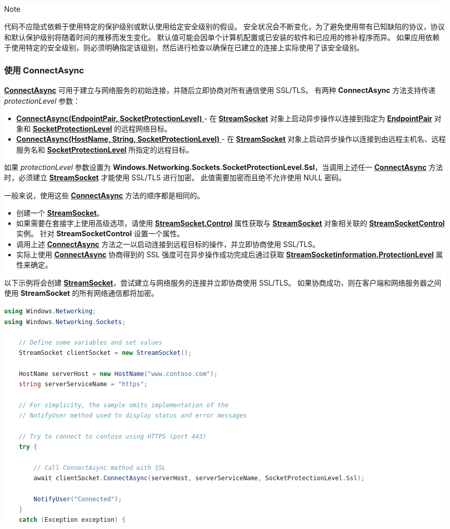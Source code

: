 > [!NOTE]
> 代码不应隐式依赖于使用特定的保护级别或默认使用给定安全级别的假设。 安全状况会不断变化，为了避免使用带有已知缺陷的协议，协议和默认保护级别将随着时间的推移而发生变化。 默认值可能会因单个计算机配置或已安装的软件和已应用的修补程序而异。 如果应用依赖于使用特定的安全级别，则必须明确指定该级别，然后进行检查以确保在已建立的连接上实际使用了该安全级别。

### <a name="use-connectasync"></a>使用 ConnectAsync
[**ConnectAsync**](https://docs.microsoft.com/uwp/api/windows.networking.sockets.streamsocket.connectasync) 可用于建立与网络服务的初始连接，并随后立即协商对所有通信使用 SSL/TLS。 有两种 **ConnectAsync** 方法支持传递 *protectionLevel* 参数：

-   [**ConnectAsync(EndpointPair, SocketProtectionLevel)** ](https://docs.microsoft.com/uwp/api/windows.networking.sockets.streamsocket.connectasync) - 在 [**StreamSocket**](https://docs.microsoft.com/uwp/api/Windows.Networking.Sockets.StreamSocket) 对象上启动异步操作以连接到指定为 [**EndpointPair**](https://docs.microsoft.com/uwp/api/Windows.Networking.EndpointPair) 对象和 [**SocketProtectionLevel**](https://docs.microsoft.com/uwp/api/Windows.Networking.Sockets.SocketProtectionLevel) 的远程网络目标。
-   [**ConnectAsync(HostName, String, SocketProtectionLevel)** ](https://docs.microsoft.com/uwp/api/windows.networking.sockets.streamsocket.connectasync) - 在 [**StreamSocket**](https://docs.microsoft.com/uwp/api/Windows.Networking.Sockets.StreamSocket) 对象上启动异步操作以连接到由远程主机名、远程服务名和 [**SocketProtectionLevel**](https://docs.microsoft.com/uwp/api/Windows.Networking.Sockets.SocketProtectionLevel) 所指定的远程目标。

如果 *protectionLevel* 参数设置为 **Windows.Networking.Sockets.SocketProtectionLevel.Ssl**，当调用上述任一 [**ConnectAsync**](https://docs.microsoft.com/uwp/api/windows.networking.sockets.streamsocket.connectasync) 方法时，必须建立 [**StreamSocket**](https://docs.microsoft.com/uwp/api/Windows.Networking.Sockets.StreamSocket) 才能使用 SSL/TLS 进行加密。 此值需要加密而且绝不允许使用 NULL 密码。

一般来说，使用这些 [**ConnectAsync**](https://docs.microsoft.com/uwp/api/windows.networking.sockets.streamsocket.connectasync) 方法的顺序都是相同的。

-   创建一个 [**StreamSocket**](https://docs.microsoft.com/uwp/api/Windows.Networking.Sockets.StreamSocket)。
-   如果需要在套接字上使用高级选项，请使用 [**StreamSocket.Control**](https://docs.microsoft.com/uwp/api/windows.networking.sockets.streamsocket.control) 属性获取与 [**StreamSocket**](https://docs.microsoft.com/uwp/api/Windows.Networking.Sockets.StreamSocket) 对象相关联的 [**StreamSocketControl**](https://docs.microsoft.com/uwp/api/Windows.Networking.Sockets.StreamSocketControl) 实例。 针对 **StreamSocketControl** 设置一个属性。
-   调用上述 [**ConnectAsync**](https://docs.microsoft.com/uwp/api/windows.networking.sockets.streamsocket.connectasync) 方法之一以启动连接到远程目标的操作，并立即协商使用 SSL/TLS。
-   实际上使用 [**ConnectAsync**](https://docs.microsoft.com/uwp/api/windows.networking.sockets.streamsocket.connectasync) 协商得到的 SSL 强度可在异步操作成功完成后通过获取 [**StreamSocketinformation.ProtectionLevel**](https://docs.microsoft.com/uwp/api/windows.networking.sockets.streamsocketinformation.protectionlevel) 属性来确定。

以下示例将会创建 [**StreamSocket**](https://docs.microsoft.com/uwp/api/Windows.Networking.Sockets.StreamSocket)，尝试建立与网络服务的连接并立即协商使用 SSL/TLS。 如果协商成功，则在客户端和网络服务器之间使用 **StreamSocket** 的所有网络通信都将加密。

```csharp
using Windows.Networking;
using Windows.Networking.Sockets;

    // Define some variables and set values
    StreamSocket clientSocket = new StreamSocket();
     
    HostName serverHost = new HostName("www.contoso.com");
    string serverServiceName = "https";
    
    // For simplicity, the sample omits implementation of the
    // NotifyUser method used to display status and error messages 
    
    // Try to connect to contoso using HTTPS (port 443)
    try {

        // Call ConnectAsync method with SSL
        await clientSocket.ConnectAsync(serverHost, serverServiceName, SocketProtectionLevel.Ssl);

        NotifyUser("Connected");
    }
    catch (Exception exception) {
```